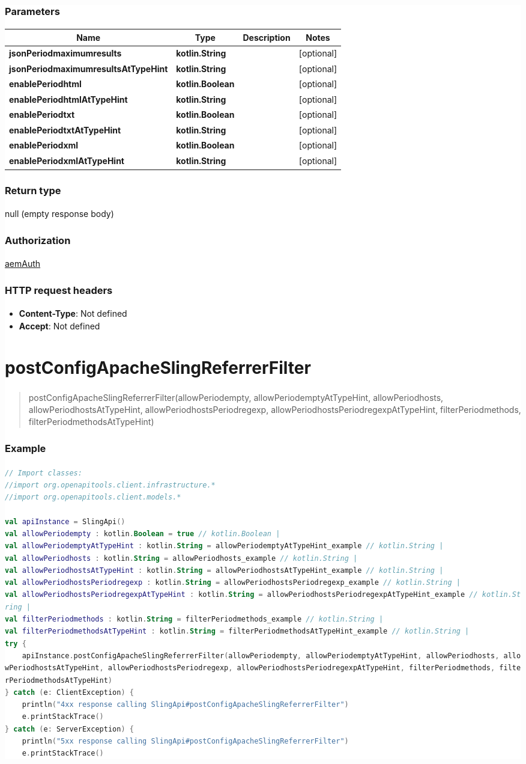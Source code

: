 ### Parameters

Name | Type | Description  | Notes
------------- | ------------- | ------------- | -------------
 **jsonPeriodmaximumresults** | **kotlin.String**|  | [optional]
 **jsonPeriodmaximumresultsAtTypeHint** | **kotlin.String**|  | [optional]
 **enablePeriodhtml** | **kotlin.Boolean**|  | [optional]
 **enablePeriodhtmlAtTypeHint** | **kotlin.String**|  | [optional]
 **enablePeriodtxt** | **kotlin.Boolean**|  | [optional]
 **enablePeriodtxtAtTypeHint** | **kotlin.String**|  | [optional]
 **enablePeriodxml** | **kotlin.Boolean**|  | [optional]
 **enablePeriodxmlAtTypeHint** | **kotlin.String**|  | [optional]

### Return type

null (empty response body)

### Authorization

[aemAuth](../README.md#aemAuth)

### HTTP request headers

 - **Content-Type**: Not defined
 - **Accept**: Not defined

<a name="postConfigApacheSlingReferrerFilter"></a>
# **postConfigApacheSlingReferrerFilter**
> postConfigApacheSlingReferrerFilter(allowPeriodempty, allowPeriodemptyAtTypeHint, allowPeriodhosts, allowPeriodhostsAtTypeHint, allowPeriodhostsPeriodregexp, allowPeriodhostsPeriodregexpAtTypeHint, filterPeriodmethods, filterPeriodmethodsAtTypeHint)



### Example
```kotlin
// Import classes:
//import org.openapitools.client.infrastructure.*
//import org.openapitools.client.models.*

val apiInstance = SlingApi()
val allowPeriodempty : kotlin.Boolean = true // kotlin.Boolean | 
val allowPeriodemptyAtTypeHint : kotlin.String = allowPeriodemptyAtTypeHint_example // kotlin.String | 
val allowPeriodhosts : kotlin.String = allowPeriodhosts_example // kotlin.String | 
val allowPeriodhostsAtTypeHint : kotlin.String = allowPeriodhostsAtTypeHint_example // kotlin.String | 
val allowPeriodhostsPeriodregexp : kotlin.String = allowPeriodhostsPeriodregexp_example // kotlin.String | 
val allowPeriodhostsPeriodregexpAtTypeHint : kotlin.String = allowPeriodhostsPeriodregexpAtTypeHint_example // kotlin.String | 
val filterPeriodmethods : kotlin.String = filterPeriodmethods_example // kotlin.String | 
val filterPeriodmethodsAtTypeHint : kotlin.String = filterPeriodmethodsAtTypeHint_example // kotlin.String | 
try {
    apiInstance.postConfigApacheSlingReferrerFilter(allowPeriodempty, allowPeriodemptyAtTypeHint, allowPeriodhosts, allowPeriodhostsAtTypeHint, allowPeriodhostsPeriodregexp, allowPeriodhostsPeriodregexpAtTypeHint, filterPeriodmethods, filterPeriodmethodsAtTypeHint)
} catch (e: ClientException) {
    println("4xx response calling SlingApi#postConfigApacheSlingReferrerFilter")
    e.printStackTrace()
} catch (e: ServerException) {
    println("5xx response calling SlingApi#postConfigApacheSlingReferrerFilter")
    e.printStackTrace()
```